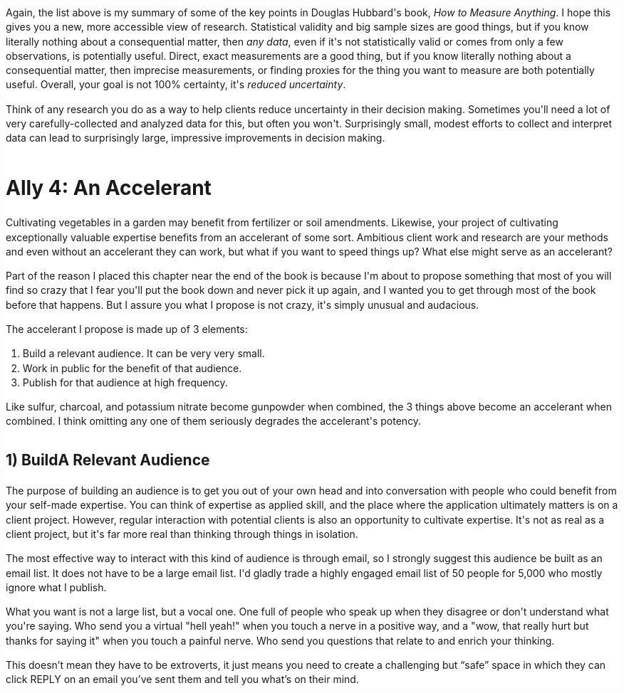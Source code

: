 Again, the list above is my summary of some of the key points in Douglas Hubbard's book, _How to Measure Anything_. I hope this gives you a new, more accessible view of research. Statistical validity and big sample sizes are good things, but if you know literally nothing about a consequential matter, then *any data*, even if it's not statistically valid or comes from only a few observations, is potentially useful. Direct, exact measurements are a good thing, but if you know literally nothing about a consequential matter, then imprecise measurements, or finding proxies for the thing you want to measure are both potentially useful. Overall, your goal is not 100% certainty, it's *reduced uncertainty*.

Think of any research you do as a way to help clients reduce uncertainty in their decision making. Sometimes you'll need a lot of very carefully-collected and analyzed data for this, but often you won't. Surprisingly small, modest efforts to collect and interpret data can lead to surprisingly large, impressive improvements in decision making.

# Ally 4: An Accelerant

Cultivating vegetables in a garden may benefit from fertilizer or soil amendments. Likewise, your project of cultivating exceptionally valuable expertise benefits from an accelerant of some sort. Ambitious client work and research are your methods and even without an accelerant they can work, but what if you want to speed things up? What else might serve as an accelerant?

Part of the reason I placed this chapter near the end of the book is because I'm about to propose something that most of you will find so crazy that I fear you'll put the book down and never pick it up again, and I wanted you to get through most of the book before that happens. But I assure you what I propose is not crazy, it's simply unusual and audacious.

The accelerant I propose is made up of 3 elements:

1. Build a relevant audience. It can be very very small.
2. Work in public for the benefit of that audience.
3. Publish for that audience at high frequency.

Like sulfur, charcoal, and potassium nitrate become gunpowder when combined, the 3 things above become an accelerant when combined. I think omitting any one of them seriously degrades the accelerant's potency.

## 1) BuildA Relevant Audience

The purpose of building an audience is to get you out of your own head and into conversation with people who could benefit from your self-made expertise. You can think of expertise as applied skill, and the place where the application ultimately matters is on a client project. However, regular interaction with potential clients is also an opportunity to cultivate expertise. It's not as real as a client project, but it's far more real than thinking through things in isolation.

The most effective way to interact with this kind of audience is through email, so I strongly suggest this audience be built as an email list. It does not have to be a large email list. I'd gladly trade a highly engaged email list of 50 people for 5,000 who mostly ignore what I publish. 

What you want is not a large list, but a vocal one. One full of people who speak up when they disagree or don't understand what you're saying. Who send you a virtual "hell yeah!" when you touch a nerve in a positive way, and a "wow, that really hurt but thanks for saying it" when you touch a painful nerve. Who send you questions that relate to and enrich your thinking. 

This doesn’t mean they have to be extroverts, it just means you need to create a challenging but “safe” space in which they can click REPLY on an email you’ve sent them and tell you what’s on their mind.
